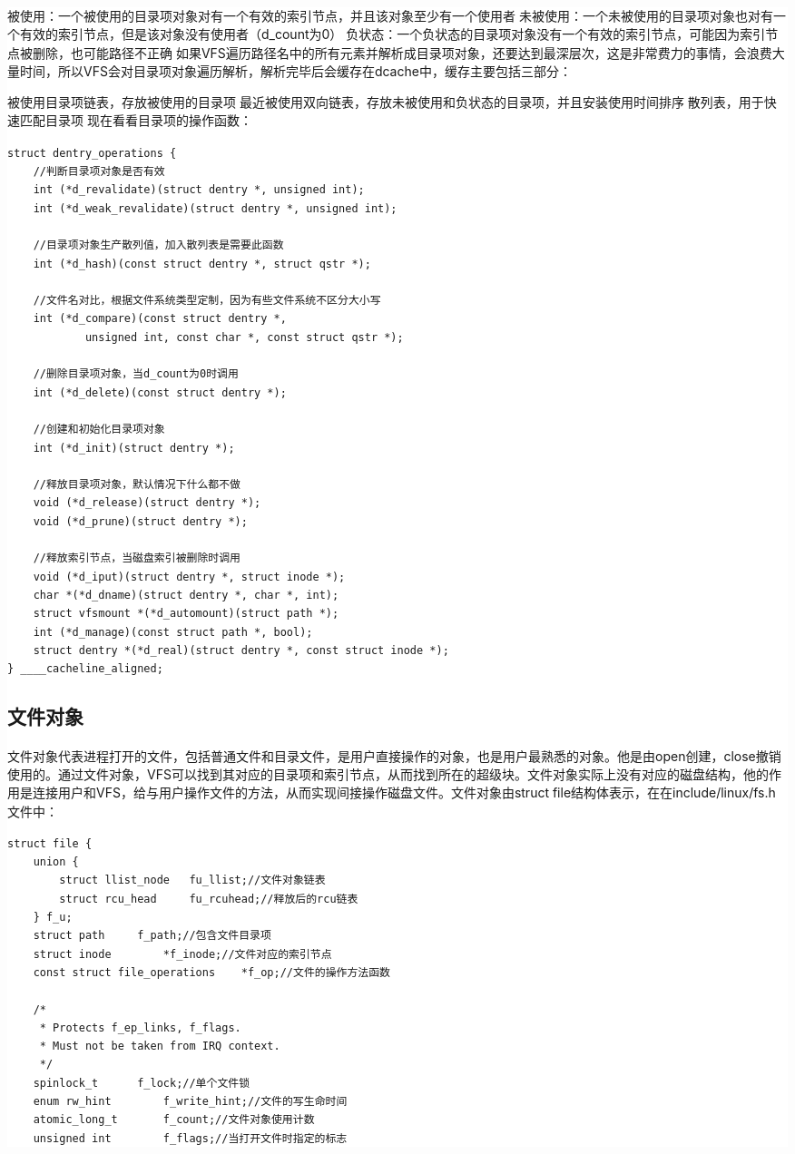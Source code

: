 被使用：一个被使用的目录项对象对有一个有效的索引节点，并且该对象至少有一个使用者
未被使用：一个未被使用的目录项对象也对有一个有效的索引节点，但是该对象没有使用者（d_count为0）
负状态：一个负状态的目录项对象没有一个有效的索引节点，可能因为索引节点被删除，也可能路径不正确
如果VFS遍历路径名中的所有元素并解析成目录项对象，还要达到最深层次，这是非常费力的事情，会浪费大量时间，所以VFS会对目录项对象遍历解析，解析完毕后会缓存在dcache中，缓存主要包括三部分：

被使用目录项链表，存放被使用的目录项
最近被使用双向链表，存放未被使用和负状态的目录项，并且安装使用时间排序
散列表，用于快速匹配目录项
现在看看目录项的操作函数：
```
struct dentry_operations {
	//判断目录项对象是否有效
	int (*d_revalidate)(struct dentry *, unsigned int);
	int (*d_weak_revalidate)(struct dentry *, unsigned int);
	
	//目录项对象生产散列值，加入散列表是需要此函数
	int (*d_hash)(const struct dentry *, struct qstr *);
	
	//文件名对比，根据文件系统类型定制，因为有些文件系统不区分大小写
	int (*d_compare)(const struct dentry *,
			unsigned int, const char *, const struct qstr *);
			
	//删除目录项对象，当d_count为0时调用
	int (*d_delete)(const struct dentry *);
	
	//创建和初始化目录项对象
	int (*d_init)(struct dentry *);
	
	//释放目录项对象，默认情况下什么都不做
	void (*d_release)(struct dentry *);
	void (*d_prune)(struct dentry *);
	
	//释放索引节点，当磁盘索引被删除时调用
	void (*d_iput)(struct dentry *, struct inode *);
	char *(*d_dname)(struct dentry *, char *, int);
	struct vfsmount *(*d_automount)(struct path *);
	int (*d_manage)(const struct path *, bool);
	struct dentry *(*d_real)(struct dentry *, const struct inode *);
} ____cacheline_aligned;

```

## 文件对象
文件对象代表进程打开的文件，包括普通文件和目录文件，是用户直接操作的对象，也是用户最熟悉的对象。他是由open创建，close撤销使用的。通过文件对象，VFS可以找到其对应的目录项和索引节点，从而找到所在的超级块。文件对象实际上没有对应的磁盘结构，他的作用是连接用户和VFS，给与用户操作文件的方法，从而实现间接操作磁盘文件。文件对象由struct file结构体表示，在在include/linux/fs.h文件中：
```
struct file {
	union {
		struct llist_node	fu_llist;//文件对象链表
		struct rcu_head 	fu_rcuhead;//释放后的rcu链表
	} f_u;
	struct path		f_path;//包含文件目录项
	struct inode		*f_inode;//文件对应的索引节点
	const struct file_operations	*f_op;//文件的操作方法函数

	/*
	 * Protects f_ep_links, f_flags.
	 * Must not be taken from IRQ context.
	 */
	spinlock_t		f_lock;//单个文件锁
	enum rw_hint		f_write_hint;//文件的写生命时间
	atomic_long_t		f_count;//文件对象使用计数
	unsigned int 		f_flags;//当打开文件时指定的标志
```